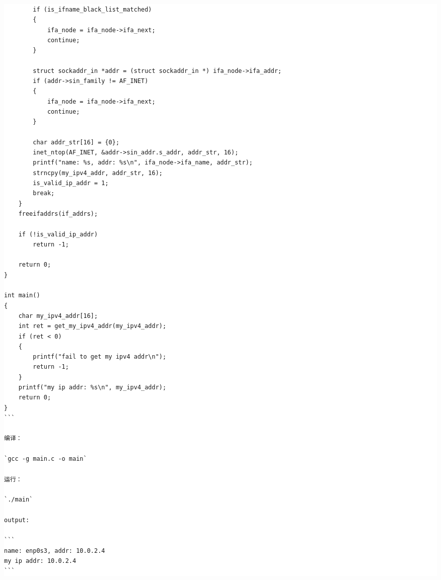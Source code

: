             if (is_ifname_black_list_matched)
            {
                ifa_node = ifa_node->ifa_next;
                continue;
            }

            struct sockaddr_in *addr = (struct sockaddr_in *) ifa_node->ifa_addr;
            if (addr->sin_family != AF_INET)
            {
                ifa_node = ifa_node->ifa_next;
                continue;
            }

            char addr_str[16] = {0};
            inet_ntop(AF_INET, &addr->sin_addr.s_addr, addr_str, 16);
            printf("name: %s, addr: %s\n", ifa_node->ifa_name, addr_str);
            strncpy(my_ipv4_addr, addr_str, 16);
            is_valid_ip_addr = 1;
            break;
        }
        freeifaddrs(if_addrs);

        if (!is_valid_ip_addr)
            return -1;

        return 0;
    }

    int main()
    {
        char my_ipv4_addr[16];
        int ret = get_my_ipv4_addr(my_ipv4_addr);
        if (ret < 0)
        {
            printf("fail to get my ipv4 addr\n");
            return -1;
        }
        printf("my ip addr: %s\n", my_ipv4_addr);
        return 0;
    }
    ```

    编译：

    `gcc -g main.c -o main`

    运行：

    `./main`

    output:

    ```
    name: enp0s3, addr: 10.0.2.4
    my ip addr: 10.0.2.4
    ```
